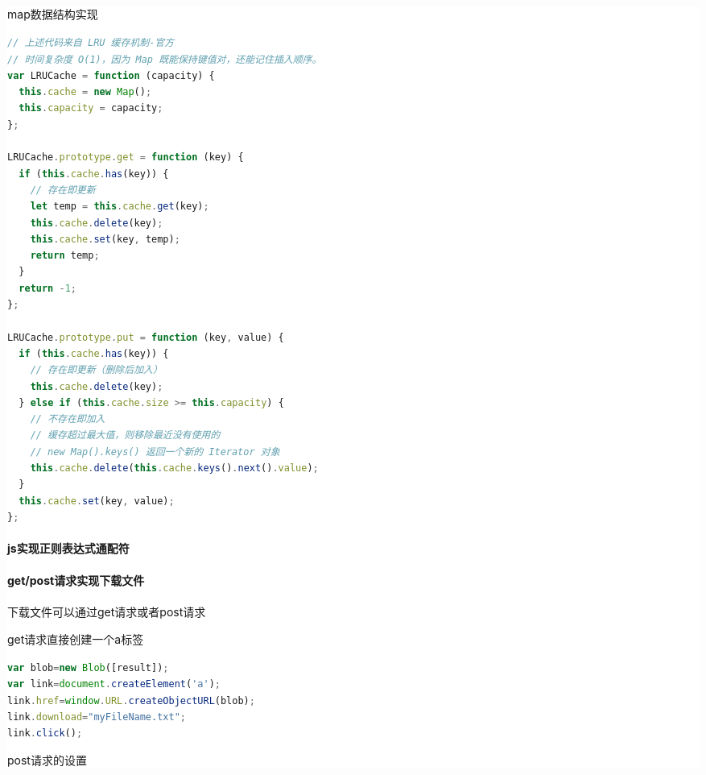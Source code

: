 
map数据结构实现

```javascript
// 上述代码来自 LRU 缓存机制-官方
// 时间复杂度 O(1)，因为 Map 既能保持键值对，还能记住插入顺序。
var LRUCache = function (capacity) {
  this.cache = new Map();
  this.capacity = capacity;
};

LRUCache.prototype.get = function (key) {
  if (this.cache.has(key)) {
    // 存在即更新
    let temp = this.cache.get(key);
    this.cache.delete(key);
    this.cache.set(key, temp);
    return temp;
  }
  return -1;
};

LRUCache.prototype.put = function (key, value) {
  if (this.cache.has(key)) {
    // 存在即更新（删除后加入）
    this.cache.delete(key);
  } else if (this.cache.size >= this.capacity) {
    // 不存在即加入
    // 缓存超过最大值，则移除最近没有使用的
    // new Map().keys() 返回一个新的 Iterator 对象
    this.cache.delete(this.cache.keys().next().value);
  }
  this.cache.set(key, value);
};
```

#### js实现正则表达式通配符



#### get/post请求实现下载文件

下载文件可以通过get请求或者post请求

get请求直接创建一个a标签

```js
var blob=new Blob([result]);
var link=document.createElement('a');
link.href=window.URL.createObjectURL(blob);
link.download="myFileName.txt";
link.click();
```

post请求的设置
